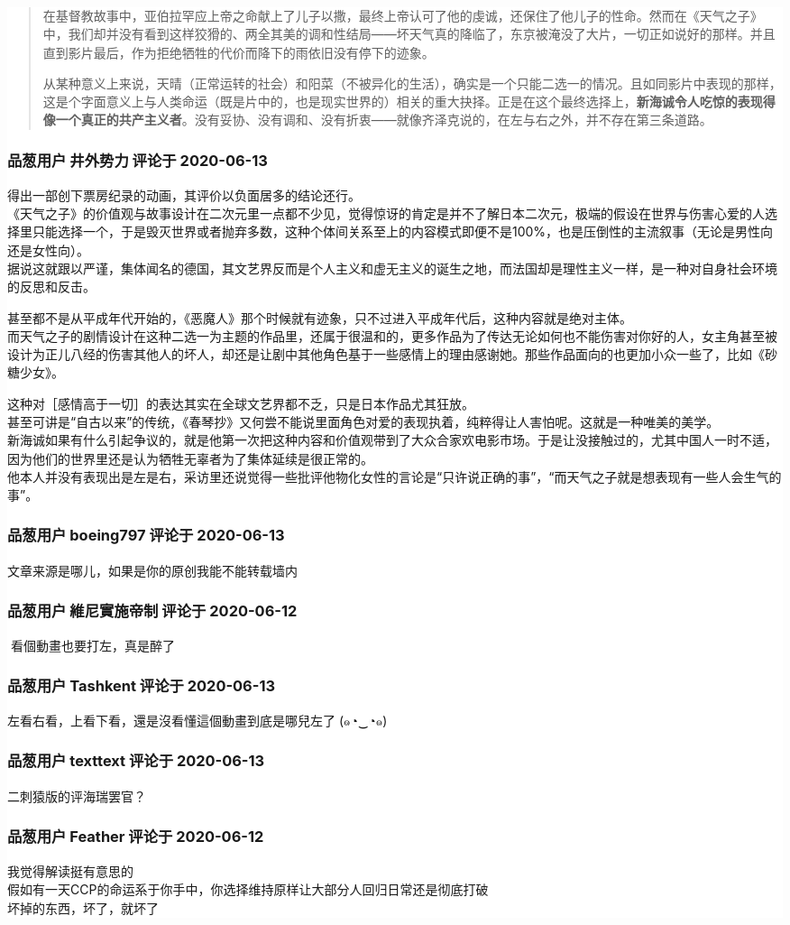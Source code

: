 > 在基督教故事中，亚伯拉罕应上帝之命献上了儿子以撒，最终上帝认可了他的虔诚，还保住了他儿子的性命。然而在《天气之子》中，我们却并没有看到这样狡猾的、两全其美的调和性结局——坏天气真的降临了，东京被淹没了大片，一切正如说好的那样。并且直到影片最后，作为拒绝牺牲的代价而降下的雨依旧没有停下的迹象。  
>   
> 从某种意义上来说，天晴（正常运转的社会）和阳菜（不被异化的生活），确实是一个只能二选一的情况。且如同影片中表现的那样，这是个字面意义上与人类命运（既是片中的，也是现实世界的）相关的重大抉择。正是在这个最终选择上，**新海诚令人吃惊的表现得像一个真正的共产主义者**。没有妥协、没有调和、没有折衷——就像齐泽克说的，在左与右之外，并不存在第三条道路。

            
### 品葱用户 **井外势力** 评论于 2020-06-13
        
得出一部创下票房纪录的动画，其评价以负面居多的结论还行。  
《天气之子》的价值观与故事设计在二次元里一点都不少见，觉得惊讶的肯定是并不了解日本二次元，极端的假设在世界与伤害心爱的人选择里只能选择一个，于是毁灭世界或者抛弃多数，这种个体间关系至上的内容模式即便不是100%，也是压倒性的主流叙事（无论是男性向还是女性向）。  
据说这就跟以严谨，集体闻名的德国，其文艺界反而是个人主义和虚无主义的诞生之地，而法国却是理性主义一样，是一种对自身社会环境的反思和反击。  
  
甚至都不是从平成年代开始的，《恶魔人》那个时候就有迹象，只不过进入平成年代后，这种内容就是绝对主体。  
而天气之子的剧情设计在这种二选一为主题的作品里，还属于很温和的，更多作品为了传达无论如何也不能伤害对你好的人，女主角甚至被设计为正儿八经的伤害其他人的坏人，却还是让剧中其他角色基于一些感情上的理由感谢她。那些作品面向的也更加小众一些了，比如《砂糖少女》。  
  
这种对［感情高于一切］的表达其实在全球文艺界都不乏，只是日本作品尤其狂放。  
甚至可讲是“自古以来”的传统，《春琴抄》又何尝不能说里面角色对爱的表现执着，纯粹得让人害怕呢。这就是一种唯美的美学。  
新海诚如果有什么引起争议的，就是他第一次把这种内容和价值观带到了大众合家欢电影市场。于是让没接触过的，尤其中国人一时不适，因为他们的世界里还是认为牺牲无辜者为了集体延续是很正常的。  
他本人并没有表现出是左是右，采访里还说觉得一些批评他物化女性的言论是“只许说正确的事”，“而天气之子就是想表现有一些人会生气的事”。
        


            
### 品葱用户 **boeing797** 评论于 2020-06-13
        
文章来源是哪儿，如果是你的原创我能不能转载墙内
        


            
### 品葱用户 **維尼實施帝制** 评论于 2020-06-12
        
 看個動畫也要打左，真是醉了
        


            
### 品葱用户 **Tashkent** 评论于 2020-06-13
        
左看右看，上看下看，還是沒看懂這個動畫到底是哪兒左了 (๑◔‿◔๑)
        


            
### 品葱用户 **texttext** 评论于 2020-06-13
        
二刺猿版的评海瑞罢官？
        


            
### 品葱用户 **Feather** 评论于 2020-06-12
        
我觉得解读挺有意思的  
假如有一天CCP的命运系于你手中，你选择维持原样让大部分人回归日常还是彻底打破  
坏掉的东西，坏了，就坏了
        
